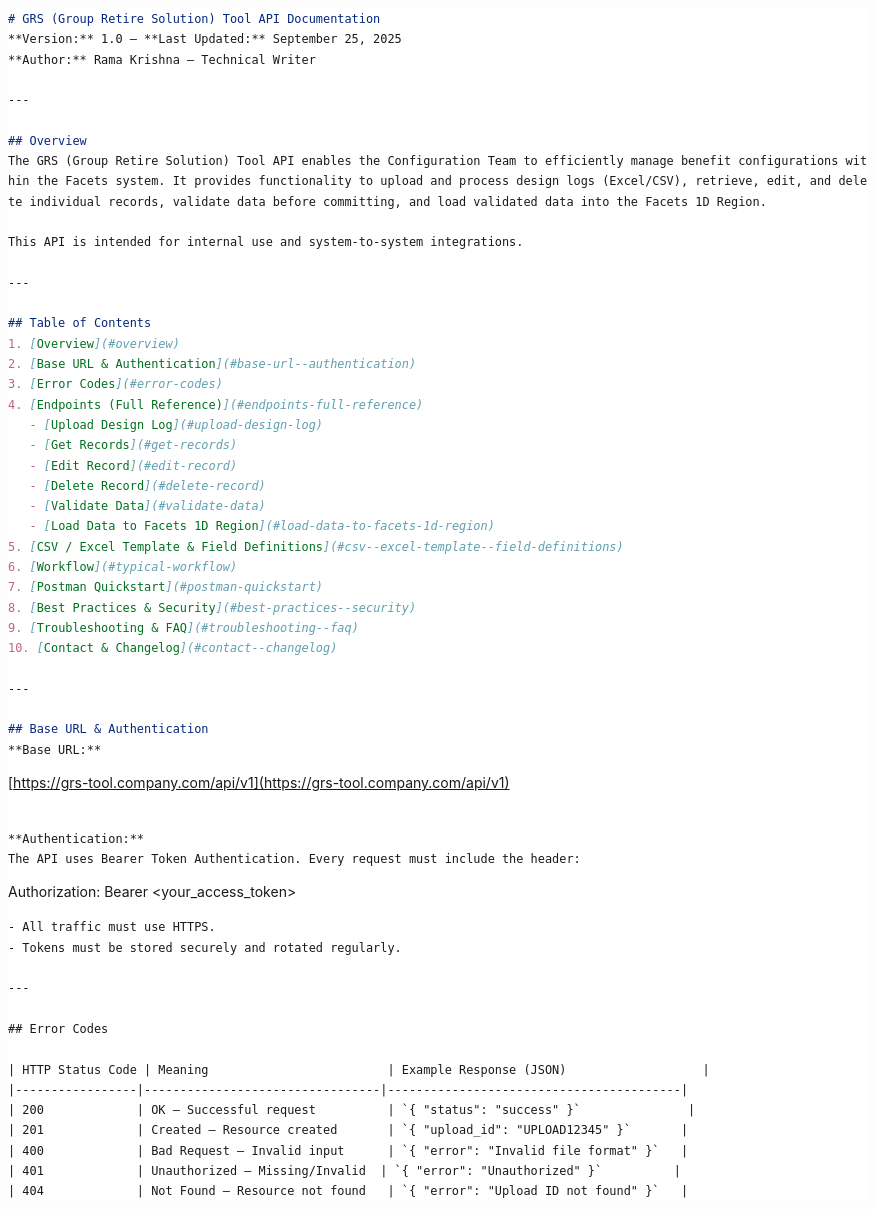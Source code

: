 ```markdown
# GRS (Group Retire Solution) Tool API Documentation
**Version:** 1.0 — **Last Updated:** September 25, 2025  
**Author:** Rama Krishna — Technical Writer  

---

## Overview
The GRS (Group Retire Solution) Tool API enables the Configuration Team to efficiently manage benefit configurations within the Facets system. It provides functionality to upload and process design logs (Excel/CSV), retrieve, edit, and delete individual records, validate data before committing, and load validated data into the Facets 1D Region.  

This API is intended for internal use and system-to-system integrations.

---

## Table of Contents
1. [Overview](#overview)
2. [Base URL & Authentication](#base-url--authentication)
3. [Error Codes](#error-codes)
4. [Endpoints (Full Reference)](#endpoints-full-reference)
   - [Upload Design Log](#upload-design-log)
   - [Get Records](#get-records)
   - [Edit Record](#edit-record)
   - [Delete Record](#delete-record)
   - [Validate Data](#validate-data)
   - [Load Data to Facets 1D Region](#load-data-to-facets-1d-region)
5. [CSV / Excel Template & Field Definitions](#csv--excel-template--field-definitions)
6. [Workflow](#typical-workflow)
7. [Postman Quickstart](#postman-quickstart)
8. [Best Practices & Security](#best-practices--security)
9. [Troubleshooting & FAQ](#troubleshooting--faq)
10. [Contact & Changelog](#contact--changelog)

---

## Base URL & Authentication
**Base URL:**  
```

[https://grs-tool.company.com/api/v1](https://grs-tool.company.com/api/v1)

```

**Authentication:**  
The API uses Bearer Token Authentication. Every request must include the header:  
```

Authorization: Bearer <your_access_token>

```
- All traffic must use HTTPS.  
- Tokens must be stored securely and rotated regularly.  

---

## Error Codes

| HTTP Status Code | Meaning                         | Example Response (JSON)                   |
|-----------------|---------------------------------|-----------------------------------------|
| 200             | OK – Successful request          | `{ "status": "success" }`               |
| 201             | Created – Resource created       | `{ "upload_id": "UPLOAD12345" }`       |
| 400             | Bad Request – Invalid input      | `{ "error": "Invalid file format" }`   |
| 401             | Unauthorized – Missing/Invalid  | `{ "error": "Unauthorized" }`          |
| 404             | Not Found – Resource not found   | `{ "error": "Upload ID not found" }`   |
```